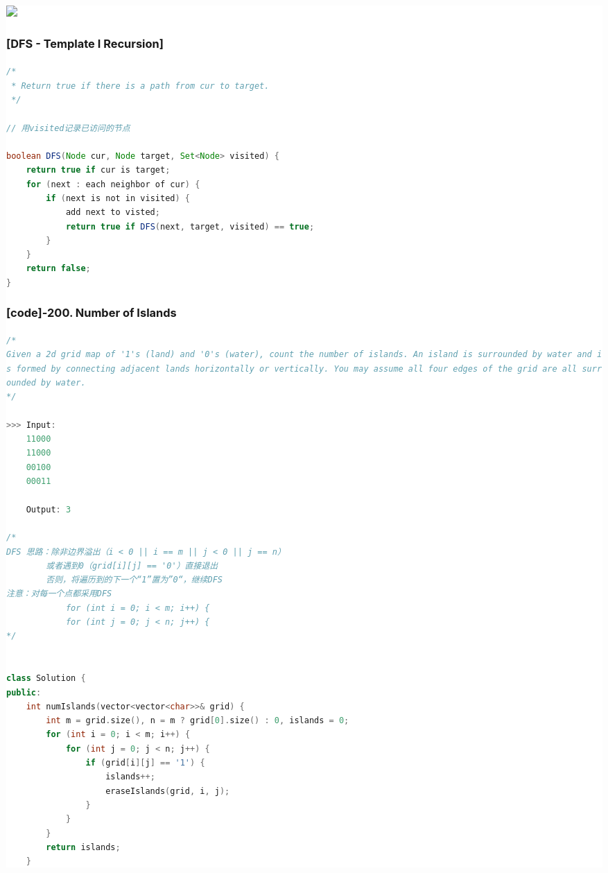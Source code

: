 ![](https://gitee.com/echisenyang/GiteeForUpicUse/raw/master/uPic/wANUuC.png)

### [DFS - Template I Recursion]

```java
/*
 * Return true if there is a path from cur to target.
 */

// 用visited记录已访问的节点

boolean DFS(Node cur, Node target, Set<Node> visited) {
    return true if cur is target;
    for (next : each neighbor of cur) {
        if (next is not in visited) {
            add next to visted;
            return true if DFS(next, target, visited) == true;
        }
    }
    return false;
}
```

### [code]-200. Number of Islands

```c++
/*
Given a 2d grid map of '1's (land) and '0's (water), count the number of islands. An island is surrounded by water and is formed by connecting adjacent lands horizontally or vertically. You may assume all four edges of the grid are all surrounded by water.
*/

>>> Input:
    11000
    11000
    00100
    00011

    Output: 3

/* 
DFS 思路：除非边界溢出（i < 0 || i == m || j < 0 || j == n）
      	或者遇到0（grid[i][j] == '0'）直接退出
      	否则，将遍历到的下一个“1”置为”0“，继续DFS
注意：对每一个点都采用DFS
			for (int i = 0; i < m; i++) {
            for (int j = 0; j < n; j++) {
*/
      
      
class Solution {
public:
    int numIslands(vector<vector<char>>& grid) {
        int m = grid.size(), n = m ? grid[0].size() : 0, islands = 0;
        for (int i = 0; i < m; i++) {
            for (int j = 0; j < n; j++) {
                if (grid[i][j] == '1') {
                    islands++;
                    eraseIslands(grid, i, j);
                }
            }
        }
        return islands;
    }
```
